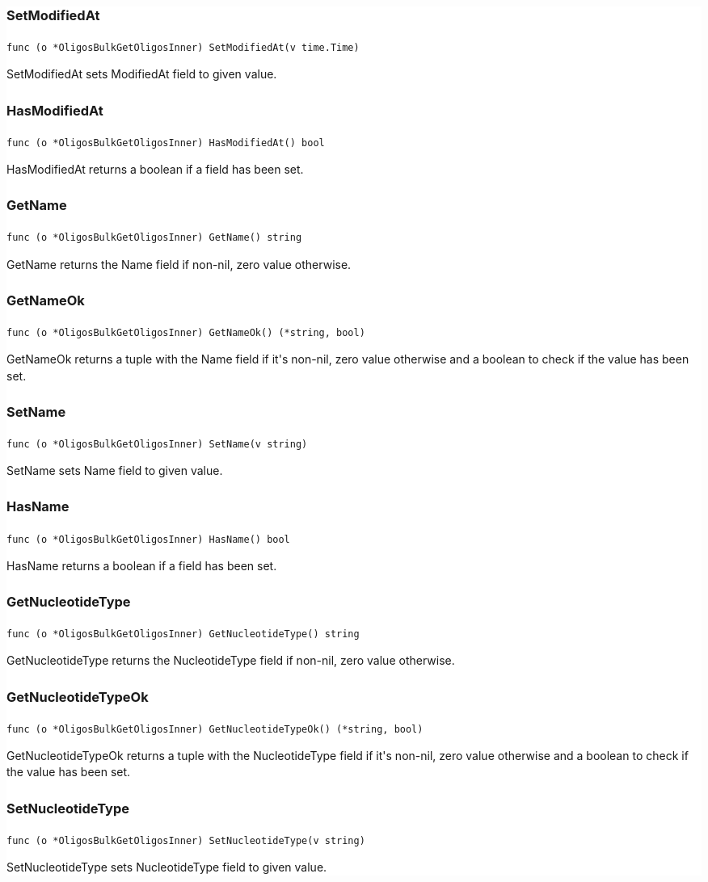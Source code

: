 ### SetModifiedAt

`func (o *OligosBulkGetOligosInner) SetModifiedAt(v time.Time)`

SetModifiedAt sets ModifiedAt field to given value.

### HasModifiedAt

`func (o *OligosBulkGetOligosInner) HasModifiedAt() bool`

HasModifiedAt returns a boolean if a field has been set.

### GetName

`func (o *OligosBulkGetOligosInner) GetName() string`

GetName returns the Name field if non-nil, zero value otherwise.

### GetNameOk

`func (o *OligosBulkGetOligosInner) GetNameOk() (*string, bool)`

GetNameOk returns a tuple with the Name field if it's non-nil, zero value otherwise
and a boolean to check if the value has been set.

### SetName

`func (o *OligosBulkGetOligosInner) SetName(v string)`

SetName sets Name field to given value.

### HasName

`func (o *OligosBulkGetOligosInner) HasName() bool`

HasName returns a boolean if a field has been set.

### GetNucleotideType

`func (o *OligosBulkGetOligosInner) GetNucleotideType() string`

GetNucleotideType returns the NucleotideType field if non-nil, zero value otherwise.

### GetNucleotideTypeOk

`func (o *OligosBulkGetOligosInner) GetNucleotideTypeOk() (*string, bool)`

GetNucleotideTypeOk returns a tuple with the NucleotideType field if it's non-nil, zero value otherwise
and a boolean to check if the value has been set.

### SetNucleotideType

`func (o *OligosBulkGetOligosInner) SetNucleotideType(v string)`

SetNucleotideType sets NucleotideType field to given value.
